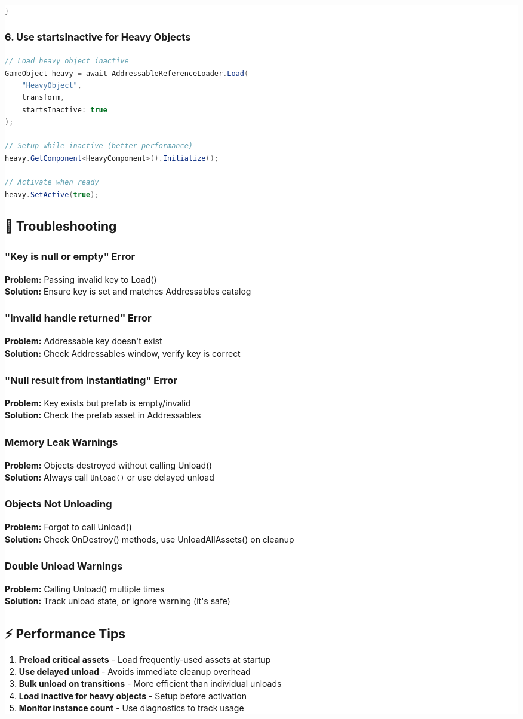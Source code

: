 ```csharp
}
```

### 6. Use startsInactive for Heavy Objects
```csharp
// Load heavy object inactive
GameObject heavy = await AddressableReferenceLoader.Load(
    "HeavyObject",
    transform,
    startsInactive: true
);

// Setup while inactive (better performance)
heavy.GetComponent<HeavyComponent>().Initialize();

// Activate when ready
heavy.SetActive(true);
```

## 🐛 Troubleshooting

### "Key is null or empty" Error
**Problem:** Passing invalid key to Load()  
**Solution:** Ensure key is set and matches Addressables catalog

### "Invalid handle returned" Error
**Problem:** Addressable key doesn't exist  
**Solution:** Check Addressables window, verify key is correct

### "Null result from instantiating" Error
**Problem:** Key exists but prefab is empty/invalid  
**Solution:** Check the prefab asset in Addressables

### Memory Leak Warnings
**Problem:** Objects destroyed without calling Unload()  
**Solution:** Always call `Unload()` or use delayed unload

### Objects Not Unloading
**Problem:** Forgot to call Unload()  
**Solution:** Check OnDestroy() methods, use UnloadAllAssets() on cleanup

### Double Unload Warnings
**Problem:** Calling Unload() multiple times  
**Solution:** Track unload state, or ignore warning (it's safe)

## ⚡ Performance Tips

1. **Preload critical assets** - Load frequently-used assets at startup
2. **Use delayed unload** - Avoids immediate cleanup overhead
3. **Bulk unload on transitions** - More efficient than individual unloads
4. **Load inactive for heavy objects** - Setup before activation
5. **Monitor instance count** - Use diagnostics to track usage
